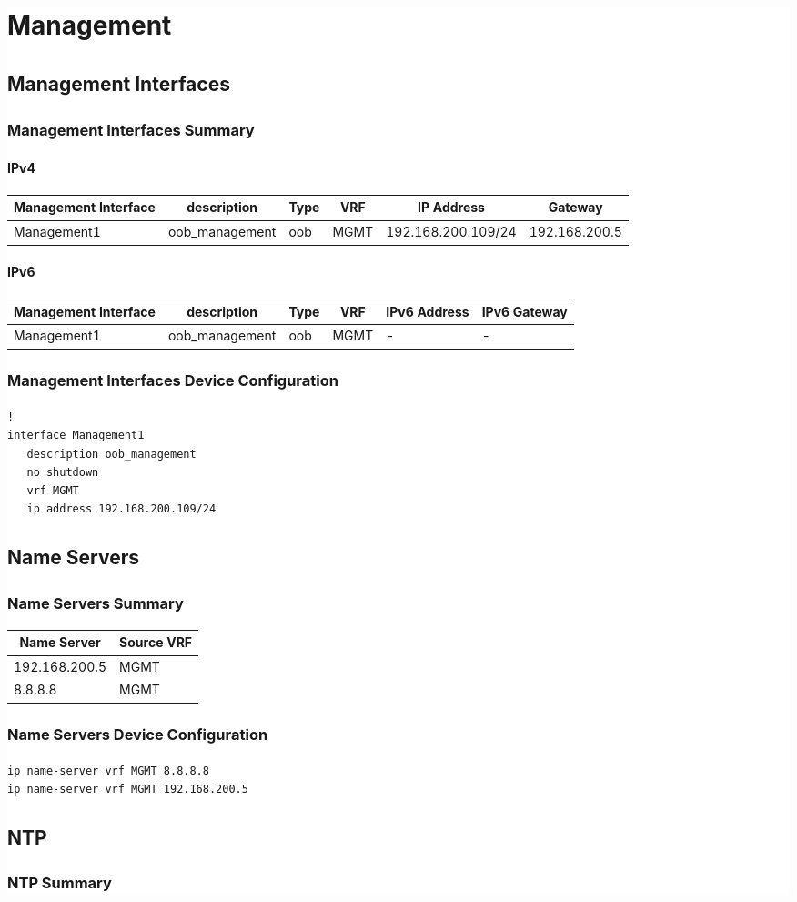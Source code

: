 # Management

## Management Interfaces

### Management Interfaces Summary

#### IPv4

| Management Interface | description | Type | VRF | IP Address | Gateway |
| -------------------- | ----------- | ---- | --- | ---------- | ------- |
| Management1 | oob_management | oob | MGMT | 192.168.200.109/24 | 192.168.200.5 |

#### IPv6

| Management Interface | description | Type | VRF | IPv6 Address | IPv6 Gateway |
| -------------------- | ----------- | ---- | --- | ------------ | ------------ |
| Management1 | oob_management | oob | MGMT | -  | - |

### Management Interfaces Device Configuration

```eos
!
interface Management1
   description oob_management
   no shutdown
   vrf MGMT
   ip address 192.168.200.109/24
```

## Name Servers

### Name Servers Summary

| Name Server | Source VRF |
| ----------- | ---------- |
| 192.168.200.5 | MGMT |
| 8.8.8.8 | MGMT |

### Name Servers Device Configuration

```eos
ip name-server vrf MGMT 8.8.8.8
ip name-server vrf MGMT 192.168.200.5
```

## NTP

### NTP Summary
